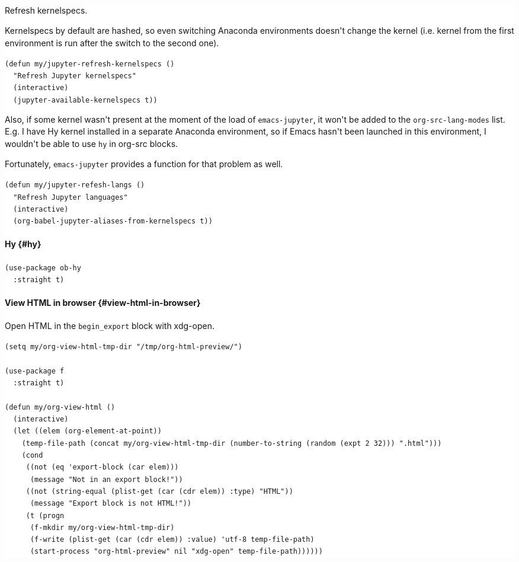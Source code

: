 Refresh kernelspecs.

Kernelspecs by default are hashed, so even switching Anaconda environments doesn't change the kernel (i.e. kernel from the first environment is run after the switch to the second one).

```emacs-lisp
(defun my/jupyter-refresh-kernelspecs ()
  "Refresh Jupyter kernelspecs"
  (interactive)
  (jupyter-available-kernelspecs t))
```

Also, if some kernel wasn't present at the moment of the load of `emacs-jupyter`, it won't be added to the `org-src-lang-modes` list. E.g. I have Hy kernel installed in a separate Anaconda environment, so if Emacs hasn't been launched in this environment, I wouldn't be able to use `hy` in org-src blocks.

Fortunately, `emacs-jupyter` provides a function for that problem as well.

```emacs-lisp
(defun my/jupyter-refesh-langs ()
  "Refresh Jupyter languages"
  (interactive)
  (org-babel-jupyter-aliases-from-kernelspecs t))
```


#### Hy {#hy}

```emacs-lisp
(use-package ob-hy
  :straight t)
```


#### View HTML in browser {#view-html-in-browser}

Open HTML in the `begin_export` block with xdg-open.

```emacs-lisp
(setq my/org-view-html-tmp-dir "/tmp/org-html-preview/")

(use-package f
  :straight t)

(defun my/org-view-html ()
  (interactive)
  (let ((elem (org-element-at-point))
	(temp-file-path (concat my/org-view-html-tmp-dir (number-to-string (random (expt 2 32))) ".html")))
    (cond
     ((not (eq 'export-block (car elem)))
      (message "Not in an export block!"))
     ((not (string-equal (plist-get (car (cdr elem)) :type) "HTML"))
      (message "Export block is not HTML!"))
     (t (progn
	  (f-mkdir my/org-view-html-tmp-dir)
	  (f-write (plist-get (car (cdr elem)) :value) 'utf-8 temp-file-path)
	  (start-process "org-html-preview" nil "xdg-open" temp-file-path))))))
```
